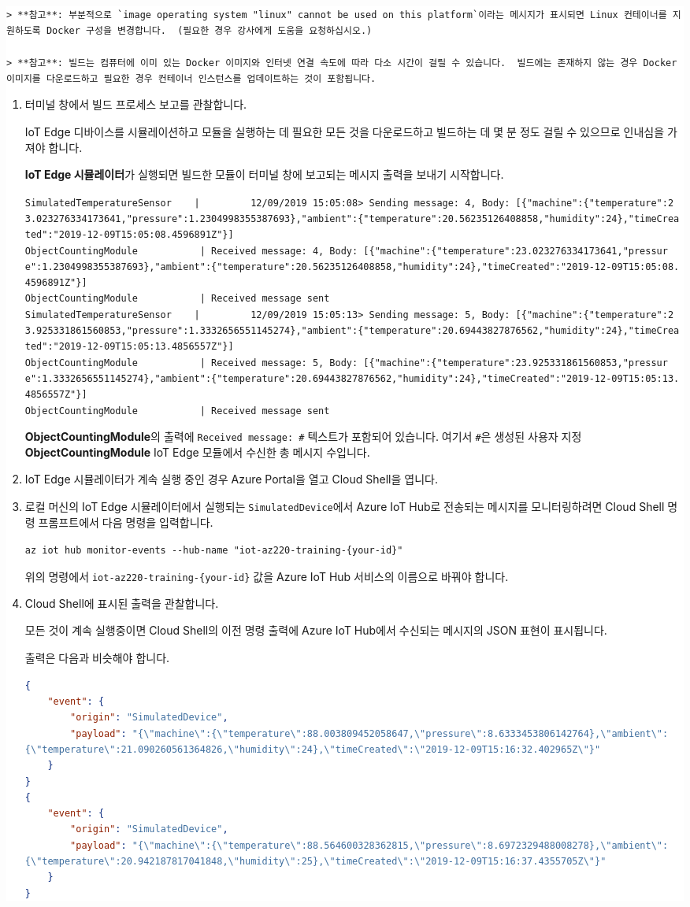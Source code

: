     > **참고**: 부분적으로 `image operating system "linux" cannot be used on this platform`이라는 메시지가 표시되면 Linux 컨테이너를 지원하도록 Docker 구성을 변경합니다.  (필요한 경우 강사에게 도움을 요청하십시오.)

    > **참고**: 빌드는 컴퓨터에 이미 있는 Docker 이미지와 인터넷 연결 속도에 따라 다소 시간이 걸릴 수 있습니다.  빌드에는 존재하지 않는 경우 Docker 이미지를 다운로드하고 필요한 경우 컨테이너 인스턴스를 업데이트하는 것이 포함됩니다.

1. 터미널 창에서 빌드 프로세스 보고를 관찰합니다.

    IoT Edge 디바이스를 시뮬레이션하고 모듈을 실행하는 데 필요한 모든 것을 다운로드하고 빌드하는 데 몇 분 정도 걸릴 수 있으므로 인내심을 가져야 합니다.

    **IoT Edge 시뮬레이터**가 실행되면 빌드한 모듈이 터미널 창에 보고되는 메시지 출력을 보내기 시작합니다.

    ```text
    SimulatedTemperatureSensor    |         12/09/2019 15:05:08> Sending message: 4, Body: [{"machine":{"temperature":23.023276334173641,"pressure":1.2304998355387693},"ambient":{"temperature":20.56235126408858,"humidity":24},"timeCreated":"2019-12-09T15:05:08.4596891Z"}]
    ObjectCountingModule           | Received message: 4, Body: [{"machine":{"temperature":23.023276334173641,"pressure":1.2304998355387693},"ambient":{"temperature":20.56235126408858,"humidity":24},"timeCreated":"2019-12-09T15:05:08.4596891Z"}]
    ObjectCountingModule           | Received message sent
    SimulatedTemperatureSensor    |         12/09/2019 15:05:13> Sending message: 5, Body: [{"machine":{"temperature":23.925331861560853,"pressure":1.3332656551145274},"ambient":{"temperature":20.69443827876562,"humidity":24},"timeCreated":"2019-12-09T15:05:13.4856557Z"}]
    ObjectCountingModule           | Received message: 5, Body: [{"machine":{"temperature":23.925331861560853,"pressure":1.3332656551145274},"ambient":{"temperature":20.69443827876562,"humidity":24},"timeCreated":"2019-12-09T15:05:13.4856557Z"}]
    ObjectCountingModule           | Received message sent
    ```

    **ObjectCountingModule**의 출력에 `Received message: #` 텍스트가 포함되어 있습니다. 여기서 `#`은 생성된 사용자 지정 **ObjectCountingModule** IoT Edge 모듈에서 수신한 총 메시지 수입니다.

1. IoT Edge 시뮬레이터가 계속 실행 중인 경우 Azure Portal을 열고 Cloud Shell을 엽니다.

1. 로컬 머신의 IoT Edge 시뮬레이터에서 실행되는 `SimulatedDevice`에서 Azure IoT Hub로 전송되는 메시지를 모니터링하려면 Cloud Shell 명령 프롬프트에서 다음 명령을 입력합니다.

    ```cmd/sh
    az iot hub monitor-events --hub-name "iot-az220-training-{your-id}"
    ```

    위의 명령에서 `iot-az220-training-{your-id}` 값을 Azure IoT Hub 서비스의 이름으로 바꿔야 합니다.

1. Cloud Shell에 표시된 출력을 관찰합니다.

    모든 것이 계속 실행중이면 Cloud Shell의 이전 명령 출력에 Azure IoT Hub에서 수신되는 메시지의 JSON 표현이 표시됩니다.

    출력은 다음과 비슷해야 합니다.

    ```json
    {
        "event": {
            "origin": "SimulatedDevice",
            "payload": "{\"machine\":{\"temperature\":88.003809452058647,\"pressure\":8.6333453806142764},\"ambient\":{\"temperature\":21.090260561364826,\"humidity\":24},\"timeCreated\":\"2019-12-09T15:16:32.402965Z\"}"
        }
    }
    {
        "event": {
            "origin": "SimulatedDevice",
            "payload": "{\"machine\":{\"temperature\":88.564600328362815,\"pressure\":8.6972329488008278},\"ambient\":{\"temperature\":20.942187817041848,\"humidity\":25},\"timeCreated\":\"2019-12-09T15:16:37.4355705Z\"}"
        }
    }
    ```
